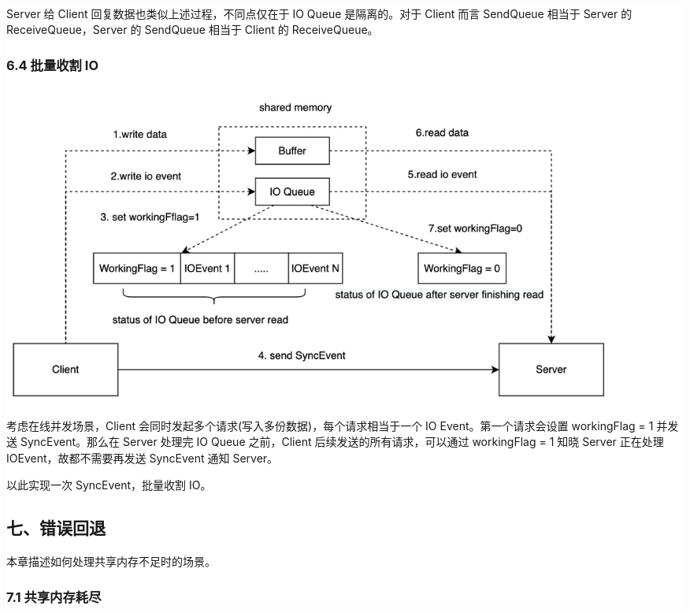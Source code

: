Server 给 Client 回复数据也类似上述过程，不同点仅在于 IO Queue 是隔离的。对于 Client 而言 SendQueue 相当于 Server 的 ReceiveQueue，Server 的 SendQueue 相当于 Client 的 ReceiveQueue。

### 6.4 批量收割 IO


<html>
<body>
    <img style="max-width: 100%; max-height: 400px;" , src="images/6-4-1-batch_IO.jpeg">
</body>
</html>

考虑在线并发场景，Client 会同时发起多个请求(写入多份数据)，每个请求相当于一个 IO Event。第一个请求会设置 workingFlag = 1 并发送 SyncEvent。那么在 Server 处理完 IO Queue 之前，Client 后续发送的所有请求，可以通过 workingFlag = 1 知晓 Server 正在处理 IOEvent，故都不需要再发送 SyncEvent 通知 Server。

以此实现一次 SyncEvent，批量收割 IO。

## 七、错误回退

本章描述如何处理共享内存不足时的场景。

### 7.1 共享内存耗尽

<html>
<body>